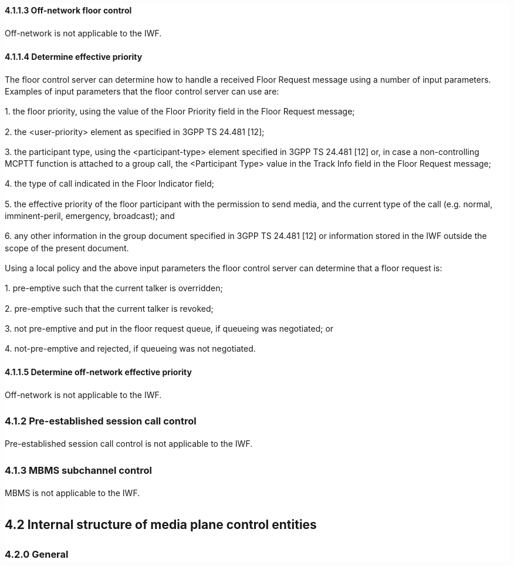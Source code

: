 #### 4.1.1.3 Off-network floor control

Off-network is not applicable to the IWF.

#### 4.1.1.4 Determine effective priority

The floor control server can determine how to handle a received Floor
Request message using a number of input parameters. Examples of input
parameters that the floor control server can use are:

1\. the floor priority, using the value of the Floor Priority field in
the Floor Request message;

2\. the \<user-priority\> element as specified in 3GPP TS 24.481 \[12\];

3\. the participant type, using the \<participant-type\> element
specified in 3GPP TS 24.481 \[12\] or, in case a non-controlling MCPTT
function is attached to a group call, the \<Participant Type\> value in
the Track Info field in the Floor Request message;

4\. the type of call indicated in the Floor Indicator field;

5\. the effective priority of the floor participant with the permission
to send media, and the current type of the call (e.g. normal,
imminent-peril, emergency, broadcast); and

6\. any other information in the group document specified in
3GPP TS 24.481 \[12\] or information stored in the IWF outside the scope
of the present document.

Using a local policy and the above input parameters the floor control
server can determine that a floor request is:

1\. pre-emptive such that the current talker is overridden;

2\. pre-emptive such that the current talker is revoked;

3\. not pre-emptive and put in the floor request queue, if queueing was
negotiated; or

4\. not-pre-emptive and rejected, if queueing was not negotiated.

#### 4.1.1.5 Determine off-network effective priority

Off-network is not applicable to the IWF.

### 4.1.2 Pre-established session call control

Pre-established session call control is not applicable to the IWF.

### 4.1.3 MBMS subchannel control

MBMS is not applicable to the IWF.

4.2 Internal structure of media plane control entities
------------------------------------------------------

### 4.2.0 General
